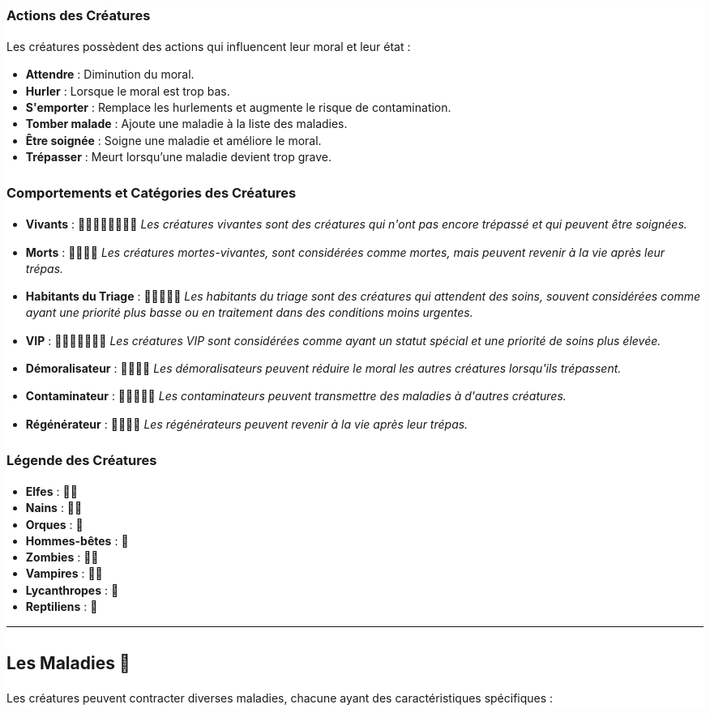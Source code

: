 ### Actions des Créatures
Les créatures possèdent des actions qui influencent leur moral et leur état :
- **Attendre** : Diminution du moral.
- **Hurler** : Lorsque le moral est trop bas.
- **S'emporter** : Remplace les hurlements et augmente le risque de contamination.
- **Tomber malade** : Ajoute une maladie à la liste des maladies.
- **Être soignée** : Soigne une maladie et améliore le moral.
- **Trépasser** : Meurt lorsqu’une maladie devient trop grave.

### Comportements et Catégories des Créatures

- **Vivants** : 🧝‍♂️🧙‍♂️🐖🦁🐺🦎
  *Les créatures vivantes sont des créatures qui n'ont pas encore trépassé et qui peuvent être soignées.*

- **Morts** : 🧟‍♂️🧛‍♂️
  *Les créatures mortes-vivantes, sont considérées comme mortes, mais peuvent revenir à la vie après leur trépas.*

- **Habitants du Triage** : 🐖🦁🧟‍♂️🐺
  *Les habitants du triage sont des créatures qui attendent des soins, souvent considérées comme ayant une priorité plus basse ou en traitement dans des conditions moins urgentes.*

- **VIP** : 🧝‍♂️🧙‍♂️🧛‍♂️🦎
  *Les créatures VIP sont considérées comme ayant un statut spécial et une priorité de soins plus élevée.*

- **Démoralisateur** : 🧝‍♂️🧛‍♂️
  *Les démoralisateurs peuvent réduire le moral les autres créatures lorsqu'ils trépassent.*

- **Contaminateur** : 🐖🦁🧛‍♂️🐺
  *Les contaminateurs peuvent transmettre des maladies à d'autres créatures.*

- **Régénérateur** : 🧟‍♂️🧛‍♂️
  *Les régénérateurs peuvent revenir à la vie après leur trépas.*

### Légende des Créatures

- **Elfes** : 🧝‍♂️
- **Nains** : 🧙‍♂️
- **Orques** : 🐖
- **Hommes-bêtes** : 🦁
- **Zombies** : 🧟‍♂️
- **Vampires** : 🧛‍♂️
- **Lycanthropes** : 🐺
- **Reptiliens** : 🦎

---

## Les Maladies 🦠

Les créatures peuvent contracter diverses maladies, chacune ayant des caractéristiques spécifiques :
